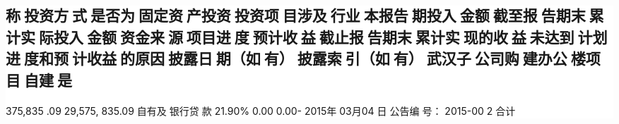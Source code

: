 称
投资方
式
是否为
固定资
产投资
投资项
目涉及
行业
本报告
期投入
金额
截至报
告期末
累计实
际投入
金额
资金来
源
项目进
度
预计收
益
截止报
告期末
累计实
现的收
益
未达到
计划进
度和预
计收益
的原因
披露日
期（如
有）
披露索
引（如
有）
武汉子
公司购
建办公
楼项目
自建
是
-
375,835
.09
29,575,
835.09
自有及
银行贷
款
21.90%
0.00
0.00-
2015年
03月04
日
公告编
号：
2015-00
2
合计